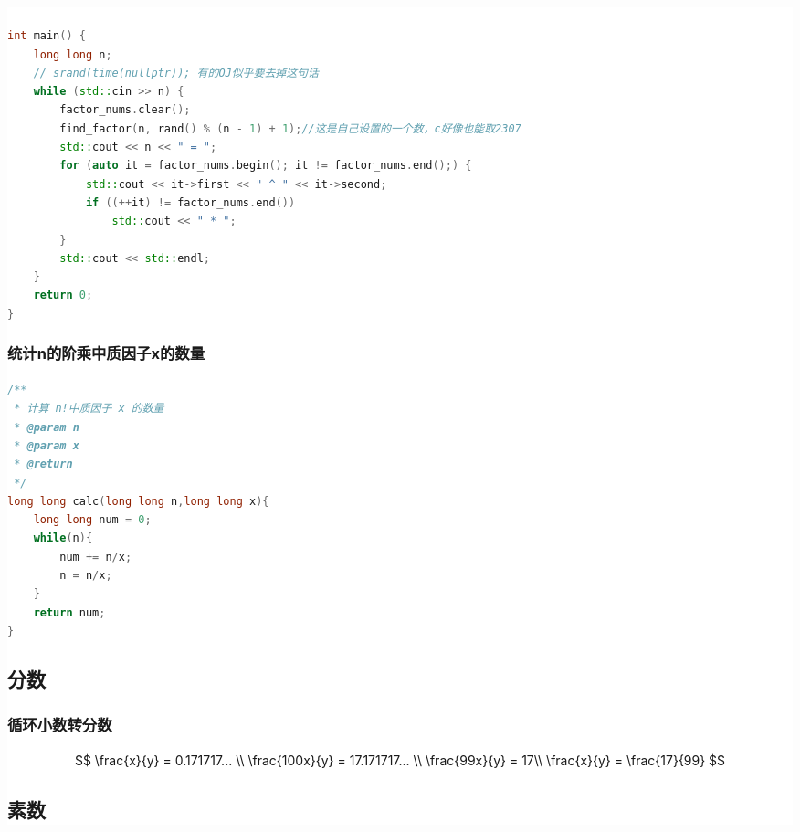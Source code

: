 ```c++

int main() {
    long long n;
    // srand(time(nullptr)); 有的OJ似乎要去掉这句话
    while (std::cin >> n) {
        factor_nums.clear();
        find_factor(n, rand() % (n - 1) + 1);//这是自己设置的一个数，c好像也能取2307
        std::cout << n << " = ";
        for (auto it = factor_nums.begin(); it != factor_nums.end();) {
            std::cout << it->first << " ^ " << it->second;
            if ((++it) != factor_nums.end())
                std::cout << " * ";
        }
        std::cout << std::endl;
    }
    return 0;
}
```

### 统计n的阶乘中质因子x的数量

```c++
/**
 * 计算 n!中质因子 x 的数量
 * @param n 
 * @param x 
 * @return 
 */
long long calc(long long n,long long x){  
    long long num = 0;
    while(n){
        num += n/x;
        n = n/x;
    }
    return num;
}
```

## 分数

### 循环小数转分数

$$
\frac{x}{y} = 0.171717... \\
\frac{100x}{y} = 17.171717... \\
\frac{99x}{y} = 17\\
\frac{x}{y} = \frac{17}{99}
$$

## 素数
